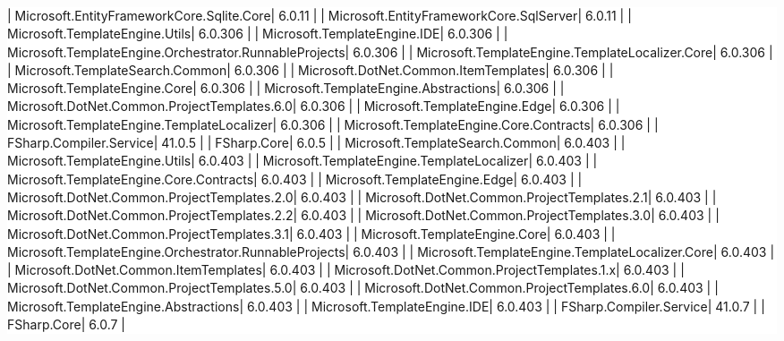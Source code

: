 | Microsoft.EntityFrameworkCore.Sqlite.Core| 6.0.11 |
| Microsoft.EntityFrameworkCore.SqlServer| 6.0.11 |
| Microsoft.TemplateEngine.Utils| 6.0.306 |
| Microsoft.TemplateEngine.IDE| 6.0.306 |
| Microsoft.TemplateEngine.Orchestrator.RunnableProjects| 6.0.306 |
| Microsoft.TemplateEngine.TemplateLocalizer.Core| 6.0.306 |
| Microsoft.TemplateSearch.Common| 6.0.306 |
| Microsoft.DotNet.Common.ItemTemplates| 6.0.306 |
| Microsoft.TemplateEngine.Core| 6.0.306 |
| Microsoft.TemplateEngine.Abstractions| 6.0.306 |
| Microsoft.DotNet.Common.ProjectTemplates.6.0| 6.0.306 |
| Microsoft.TemplateEngine.Edge| 6.0.306 |
| Microsoft.TemplateEngine.TemplateLocalizer| 6.0.306 |
| Microsoft.TemplateEngine.Core.Contracts| 6.0.306 |
| FSharp.Compiler.Service| 41.0.5 |
| FSharp.Core| 6.0.5 |
| Microsoft.TemplateSearch.Common| 6.0.403 |
| Microsoft.TemplateEngine.Utils| 6.0.403 |
| Microsoft.TemplateEngine.TemplateLocalizer| 6.0.403 |
| Microsoft.TemplateEngine.Core.Contracts| 6.0.403 |
| Microsoft.TemplateEngine.Edge| 6.0.403 |
| Microsoft.DotNet.Common.ProjectTemplates.2.0| 6.0.403 |
| Microsoft.DotNet.Common.ProjectTemplates.2.1| 6.0.403 |
| Microsoft.DotNet.Common.ProjectTemplates.2.2| 6.0.403 |
| Microsoft.DotNet.Common.ProjectTemplates.3.0| 6.0.403 |
| Microsoft.DotNet.Common.ProjectTemplates.3.1| 6.0.403 |
| Microsoft.TemplateEngine.Core| 6.0.403 |
| Microsoft.TemplateEngine.Orchestrator.RunnableProjects| 6.0.403 |
| Microsoft.TemplateEngine.TemplateLocalizer.Core| 6.0.403 |
| Microsoft.DotNet.Common.ItemTemplates| 6.0.403 |
| Microsoft.DotNet.Common.ProjectTemplates.1.x| 6.0.403 |
| Microsoft.DotNet.Common.ProjectTemplates.5.0| 6.0.403 |
| Microsoft.DotNet.Common.ProjectTemplates.6.0| 6.0.403 |
| Microsoft.TemplateEngine.Abstractions| 6.0.403 |
| Microsoft.TemplateEngine.IDE| 6.0.403 |
| FSharp.Compiler.Service| 41.0.7 |
| FSharp.Core| 6.0.7 |
